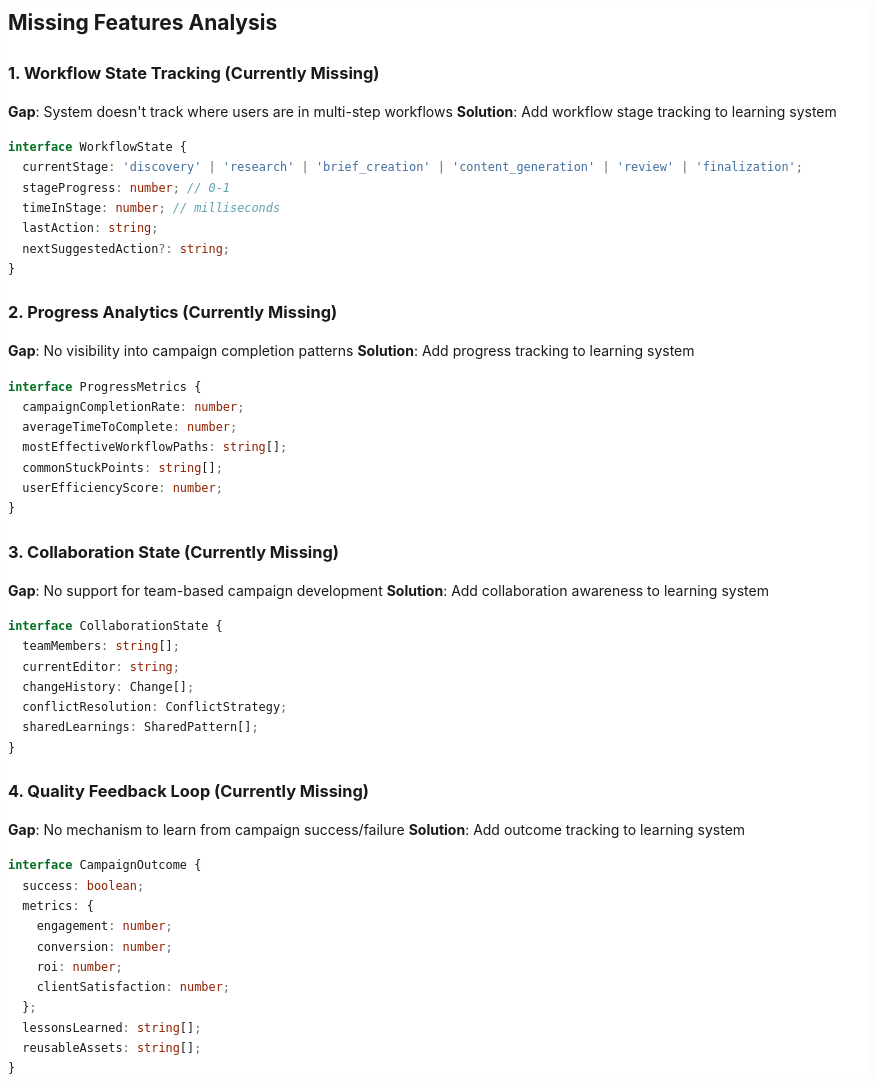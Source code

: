 ## Missing Features Analysis

### 1. Workflow State Tracking (Currently Missing)
**Gap**: System doesn't track where users are in multi-step workflows
**Solution**: Add workflow stage tracking to learning system

```typescript
interface WorkflowState {
  currentStage: 'discovery' | 'research' | 'brief_creation' | 'content_generation' | 'review' | 'finalization';
  stageProgress: number; // 0-1
  timeInStage: number; // milliseconds
  lastAction: string;
  nextSuggestedAction?: string;
}
```

### 2. Progress Analytics (Currently Missing)
**Gap**: No visibility into campaign completion patterns
**Solution**: Add progress tracking to learning system

```typescript
interface ProgressMetrics {
  campaignCompletionRate: number;
  averageTimeToComplete: number;
  mostEffectiveWorkflowPaths: string[];
  commonStuckPoints: string[];
  userEfficiencyScore: number;
}
```

### 3. Collaboration State (Currently Missing)
**Gap**: No support for team-based campaign development
**Solution**: Add collaboration awareness to learning system

```typescript
interface CollaborationState {
  teamMembers: string[];
  currentEditor: string;
  changeHistory: Change[];
  conflictResolution: ConflictStrategy;
  sharedLearnings: SharedPattern[];
}
```

### 4. Quality Feedback Loop (Currently Missing)
**Gap**: No mechanism to learn from campaign success/failure
**Solution**: Add outcome tracking to learning system

```typescript
interface CampaignOutcome {
  success: boolean;
  metrics: {
    engagement: number;
    conversion: number;
    roi: number;
    clientSatisfaction: number;
  };
  lessonsLearned: string[];
  reusableAssets: string[];
}
```

